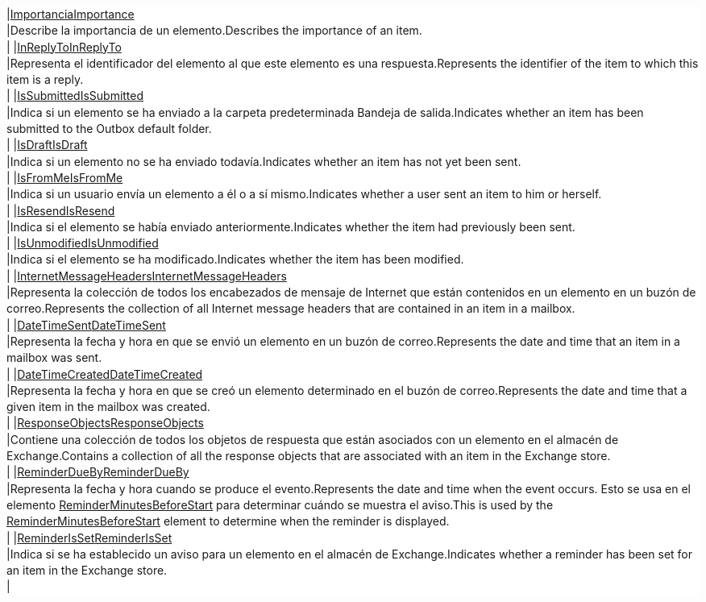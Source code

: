 |[<span data-ttu-id="0c6dc-136">Importancia</span><span class="sxs-lookup"><span data-stu-id="0c6dc-136">Importance</span></span>](importance.md) <br/> |<span data-ttu-id="0c6dc-137">Describe la importancia de un elemento.</span><span class="sxs-lookup"><span data-stu-id="0c6dc-137">Describes the importance of an item.</span></span>  <br/> |
|[<span data-ttu-id="0c6dc-138">InReplyTo</span><span class="sxs-lookup"><span data-stu-id="0c6dc-138">InReplyTo</span></span>](inreplyto.md) <br/> |<span data-ttu-id="0c6dc-139">Representa el identificador del elemento al que este elemento es una respuesta.</span><span class="sxs-lookup"><span data-stu-id="0c6dc-139">Represents the identifier of the item to which this item is a reply.</span></span>  <br/> |
|[<span data-ttu-id="0c6dc-140">IsSubmitted</span><span class="sxs-lookup"><span data-stu-id="0c6dc-140">IsSubmitted</span></span>](issubmitted.md) <br/> |<span data-ttu-id="0c6dc-141">Indica si un elemento se ha enviado a la carpeta predeterminada Bandeja de salida.</span><span class="sxs-lookup"><span data-stu-id="0c6dc-141">Indicates whether an item has been submitted to the Outbox default folder.</span></span>  <br/> |
|[<span data-ttu-id="0c6dc-142">IsDraft</span><span class="sxs-lookup"><span data-stu-id="0c6dc-142">IsDraft</span></span>](isdraft.md) <br/> |<span data-ttu-id="0c6dc-143">Indica si un elemento no se ha enviado todavía.</span><span class="sxs-lookup"><span data-stu-id="0c6dc-143">Indicates whether an item has not yet been sent.</span></span>  <br/> |
|[<span data-ttu-id="0c6dc-144">IsFromMe</span><span class="sxs-lookup"><span data-stu-id="0c6dc-144">IsFromMe</span></span>](isfromme.md) <br/> |<span data-ttu-id="0c6dc-145">Indica si un usuario envía un elemento a él o a sí mismo.</span><span class="sxs-lookup"><span data-stu-id="0c6dc-145">Indicates whether a user sent an item to him or herself.</span></span>  <br/> |
|[<span data-ttu-id="0c6dc-146">IsResend</span><span class="sxs-lookup"><span data-stu-id="0c6dc-146">IsResend</span></span>](isresend.md) <br/> |<span data-ttu-id="0c6dc-147">Indica si el elemento se había enviado anteriormente.</span><span class="sxs-lookup"><span data-stu-id="0c6dc-147">Indicates whether the item had previously been sent.</span></span>  <br/> |
|[<span data-ttu-id="0c6dc-148">IsUnmodified</span><span class="sxs-lookup"><span data-stu-id="0c6dc-148">IsUnmodified</span></span>](isunmodified.md) <br/> |<span data-ttu-id="0c6dc-149">Indica si el elemento se ha modificado.</span><span class="sxs-lookup"><span data-stu-id="0c6dc-149">Indicates whether the item has been modified.</span></span>  <br/> |
|[<span data-ttu-id="0c6dc-150">InternetMessageHeaders</span><span class="sxs-lookup"><span data-stu-id="0c6dc-150">InternetMessageHeaders</span></span>](internetmessageheaders.md) <br/> |<span data-ttu-id="0c6dc-151">Representa la colección de todos los encabezados de mensaje de Internet que están contenidos en un elemento en un buzón de correo.</span><span class="sxs-lookup"><span data-stu-id="0c6dc-151">Represents the collection of all Internet message headers that are contained in an item in a mailbox.</span></span>  <br/> |
|[<span data-ttu-id="0c6dc-152">DateTimeSent</span><span class="sxs-lookup"><span data-stu-id="0c6dc-152">DateTimeSent</span></span>](datetimesent.md) <br/> |<span data-ttu-id="0c6dc-153">Representa la fecha y hora en que se envió un elemento en un buzón de correo.</span><span class="sxs-lookup"><span data-stu-id="0c6dc-153">Represents the date and time that an item in a mailbox was sent.</span></span>  <br/> |
|[<span data-ttu-id="0c6dc-154">DateTimeCreated</span><span class="sxs-lookup"><span data-stu-id="0c6dc-154">DateTimeCreated</span></span>](datetimecreated.md) <br/> |<span data-ttu-id="0c6dc-155">Representa la fecha y hora en que se creó un elemento determinado en el buzón de correo.</span><span class="sxs-lookup"><span data-stu-id="0c6dc-155">Represents the date and time that a given item in the mailbox was created.</span></span>  <br/> |
|[<span data-ttu-id="0c6dc-156">ResponseObjects</span><span class="sxs-lookup"><span data-stu-id="0c6dc-156">ResponseObjects</span></span>](responseobjects.md) <br/> |<span data-ttu-id="0c6dc-157">Contiene una colección de todos los objetos de respuesta que están asociados con un elemento en el almacén de Exchange.</span><span class="sxs-lookup"><span data-stu-id="0c6dc-157">Contains a collection of all the response objects that are associated with an item in the Exchange store.</span></span>  <br/> |
|[<span data-ttu-id="0c6dc-158">ReminderDueBy</span><span class="sxs-lookup"><span data-stu-id="0c6dc-158">ReminderDueBy</span></span>](reminderdueby.md) <br/> |<span data-ttu-id="0c6dc-159">Representa la fecha y hora cuando se produce el evento.</span><span class="sxs-lookup"><span data-stu-id="0c6dc-159">Represents the date and time when the event occurs.</span></span> <span data-ttu-id="0c6dc-160">Esto se usa en el elemento [ReminderMinutesBeforeStart](reminderminutesbeforestart.md) para determinar cuándo se muestra el aviso.</span><span class="sxs-lookup"><span data-stu-id="0c6dc-160">This is used by the [ReminderMinutesBeforeStart](reminderminutesbeforestart.md) element to determine when the reminder is displayed.</span></span>  <br/> |
|[<span data-ttu-id="0c6dc-161">ReminderIsSet</span><span class="sxs-lookup"><span data-stu-id="0c6dc-161">ReminderIsSet</span></span>](reminderisset.md) <br/> |<span data-ttu-id="0c6dc-162">Indica si se ha establecido un aviso para un elemento en el almacén de Exchange.</span><span class="sxs-lookup"><span data-stu-id="0c6dc-162">Indicates whether a reminder has been set for an item in the Exchange store.</span></span>  <br/> |